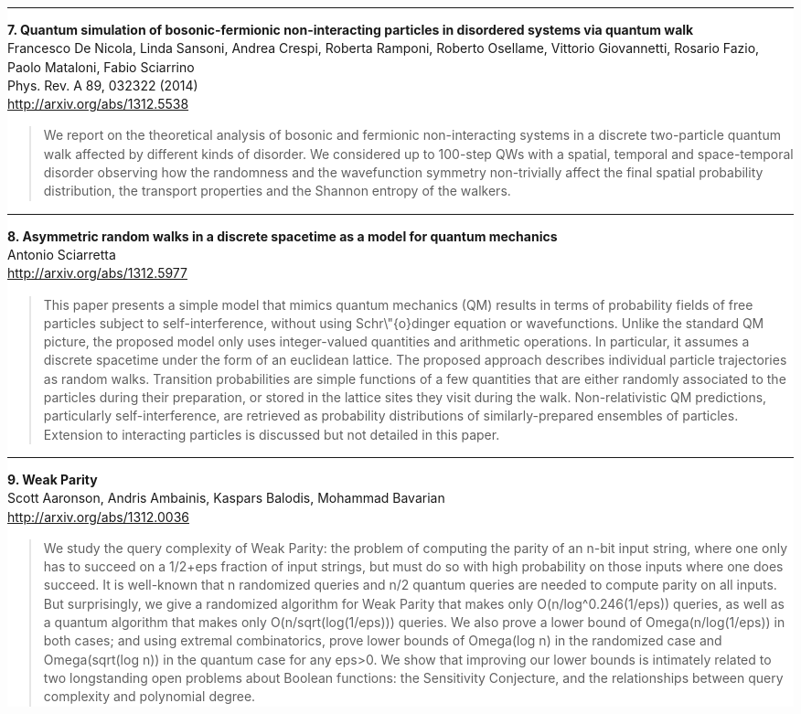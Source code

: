 ------

**7.    Quantum simulation of bosonic-fermionic non-interacting particles in disordered systems via quantum walk**  
Francesco De Nicola, Linda Sansoni, Andrea Crespi, Roberta Ramponi, Roberto Osellame, Vittorio Giovannetti, Rosario Fazio, Paolo Mataloni, Fabio Sciarrino  
Phys. Rev. A 89, 032322 (2014)  
http://arxiv.org/abs/1312.5538  
<blockquote>
<p>
We report on the theoretical analysis of bosonic and fermionic non-interacting systems in a discrete two-particle quantum walk affected by different kinds of disorder. We considered up to 100-step QWs with a spatial, temporal and space-temporal disorder observing how the randomness and the wavefunction symmetry non-trivially affect the final spatial probability distribution, the transport properties and the Shannon entropy of the walkers.
</p>
</blockquote>

------

**8.    Asymmetric random walks in a discrete spacetime as a model for quantum mechanics**  
Antonio Sciarretta  
http://arxiv.org/abs/1312.5977  
<blockquote>
<p>
This paper presents a simple model that mimics quantum mechanics (QM) results in terms of probability fields of free particles subject to self-interference, without using Schr\"{o}dinger equation or wavefunctions. Unlike the standard QM picture, the proposed model only uses integer-valued quantities and arithmetic operations. In particular, it assumes a discrete spacetime under the form of an euclidean lattice. The proposed approach describes individual particle trajectories as random walks. Transition probabilities are simple functions of a few quantities that are either randomly associated to the particles during their preparation, or stored in the lattice sites they visit during the walk. Non-relativistic QM predictions, particularly self-interference, are retrieved as probability distributions of similarly-prepared ensembles of particles. Extension to interacting particles is discussed but not detailed in this paper.
</p>
</blockquote>

------

**9.    Weak Parity**  
Scott Aaronson, Andris Ambainis, Kaspars Balodis, Mohammad Bavarian  
http://arxiv.org/abs/1312.0036  
<blockquote>
<p>
We study the query complexity of Weak Parity: the problem of computing the parity of an n-bit input string, where one only has to succeed on a 1/2+eps fraction of input strings, but must do so with high probability on those inputs where one does succeed. It is well-known that n randomized queries and n/2 quantum queries are needed to compute parity on all inputs. But surprisingly, we give a randomized algorithm for Weak Parity that makes only O(n/log^0.246(1/eps)) queries, as well as a quantum algorithm that makes only O(n/sqrt(log(1/eps))) queries. We also prove a lower bound of Omega(n/log(1/eps)) in both cases; and using extremal combinatorics, prove lower bounds of Omega(log n) in the randomized case and Omega(sqrt(log n)) in the quantum case for any eps>0. We show that improving our lower bounds is intimately related to two longstanding open problems about Boolean functions: the Sensitivity Conjecture, and the relationships between query complexity and polynomial degree.
</p>
</blockquote>
